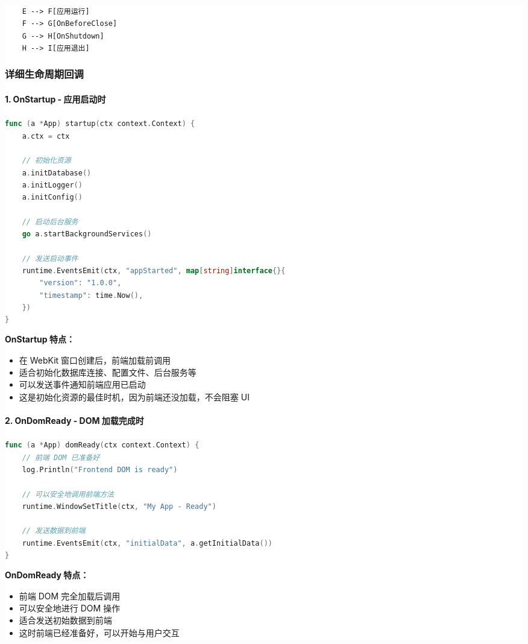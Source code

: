 ```
    E --> F[应用运行]
    F --> G[OnBeforeClose]
    G --> H[OnShutdown]
    H --> I[应用退出]
```

### 详细生命周期回调

#### 1. OnStartup - 应用启动时
```go
func (a *App) startup(ctx context.Context) {
    a.ctx = ctx
    
    // 初始化资源
    a.initDatabase()
    a.initLogger()
    a.initConfig()
    
    // 启动后台服务
    go a.startBackgroundServices()
    
    // 发送启动事件
    runtime.EventsEmit(ctx, "appStarted", map[string]interface{}{
        "version": "1.0.0",
        "timestamp": time.Now(),
    })
}
```

**OnStartup 特点：**
- 在 WebKit 窗口创建后，前端加载前调用
- 适合初始化数据库连接、配置文件、后台服务等
- 可以发送事件通知前端应用已启动
- 这是初始化资源的最佳时机，因为前端还没加载，不会阻塞 UI

#### 2. OnDomReady - DOM 加载完成时
```go
func (a *App) domReady(ctx context.Context) {
    // 前端 DOM 已准备好
    log.Println("Frontend DOM is ready")
    
    // 可以安全地调用前端方法
    runtime.WindowSetTitle(ctx, "My App - Ready")
    
    // 发送数据到前端
    runtime.EventsEmit(ctx, "initialData", a.getInitialData())
}
```

**OnDomReady 特点：**
- 前端 DOM 完全加载后调用
- 可以安全地进行 DOM 操作
- 适合发送初始数据到前端
- 这时前端已经准备好，可以开始与用户交互
